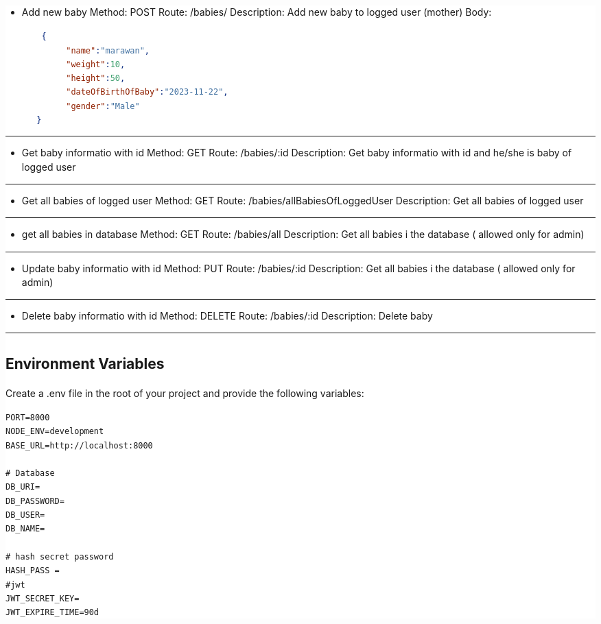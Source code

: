 - Add new baby
        Method: POST
        Route: /babies/
        Description: Add new baby to logged user (mother)
        Body:
   ```json
       {
            "name":"marawan",
            "weight":10,
            "height":50,
            "dateOfBirthOfBaby":"2023-11-22",
            "gender":"Male"
      }
   ```
- ---------
- Get baby informatio with id 
        Method: GET
        Route: /babies/:id
        Description: Get baby informatio with id and he/she is baby of logged user
- ---------
- Get all babies of logged user
        Method: GET
        Route: /babies/allBabiesOfLoggedUser
        Description: Get all babies of logged user 

- ----------

- get all babies in database
         Method: GET
         Route: /babies/all
         Description: Get all babies i the database ( allowed only for admin)
- ---------
- Update baby informatio with id 
         Method: PUT
         Route: /babies/:id
         Description: Get all babies i the database ( allowed only for admin)

- --------

- Delete baby informatio with id 
         Method: DELETE
         Route: /babies/:id
         Description: Delete baby 

- --------


## Environment Variables
Create a .env file in the root of your project and provide the following variables:

```env
PORT=8000
NODE_ENV=development
BASE_URL=http://localhost:8000

# Database
DB_URI=
DB_PASSWORD=
DB_USER=
DB_NAME=

# hash secret password
HASH_PASS = 
#jwt
JWT_SECRET_KEY=
JWT_EXPIRE_TIME=90d

```